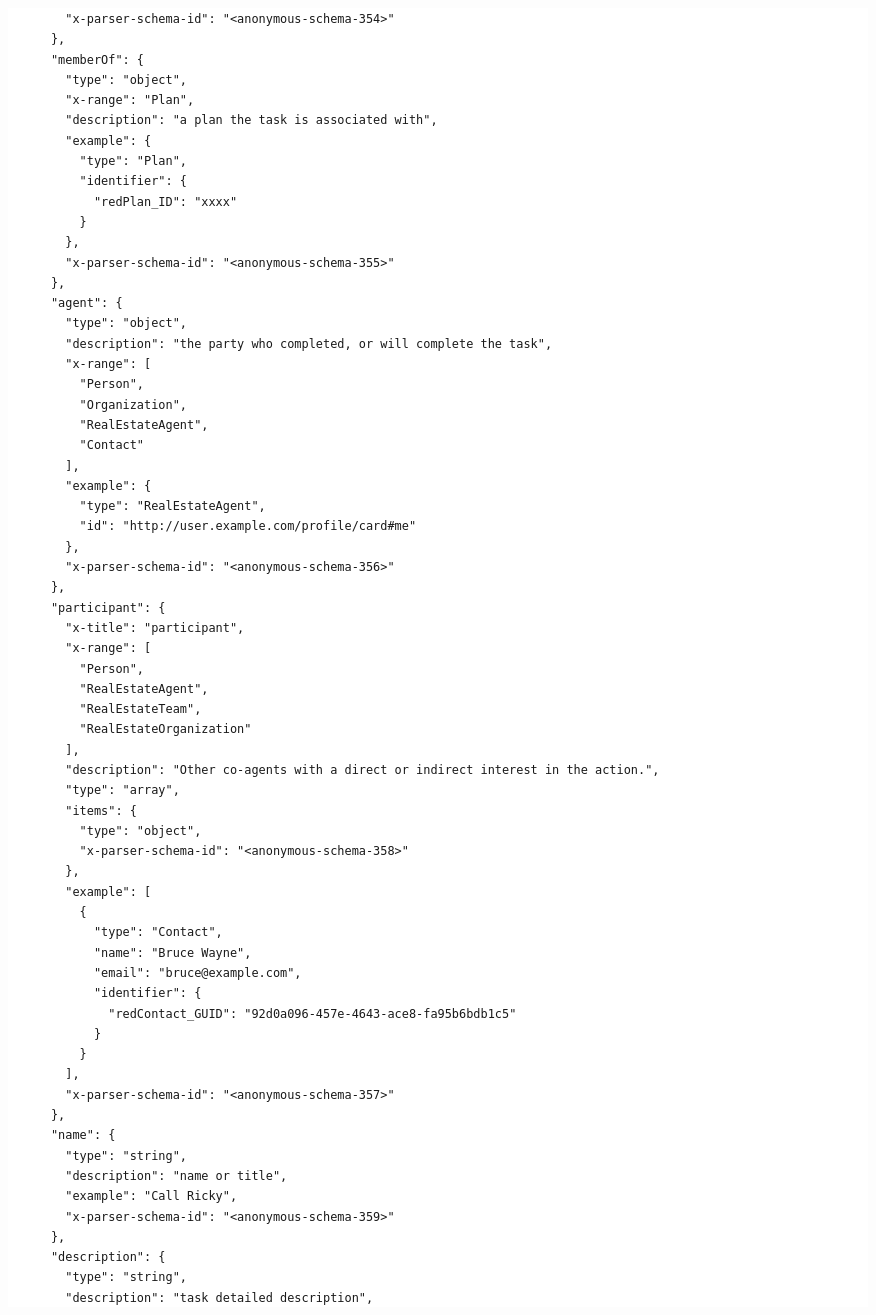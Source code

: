             "x-parser-schema-id": "<anonymous-schema-354>"
          },
          "memberOf": {
            "type": "object",
            "x-range": "Plan",
            "description": "a plan the task is associated with",
            "example": {
              "type": "Plan",
              "identifier": {
                "redPlan_ID": "xxxx"
              }
            },
            "x-parser-schema-id": "<anonymous-schema-355>"
          },
          "agent": {
            "type": "object",
            "description": "the party who completed, or will complete the task",
            "x-range": [
              "Person",
              "Organization",
              "RealEstateAgent",
              "Contact"
            ],
            "example": {
              "type": "RealEstateAgent",
              "id": "http://user.example.com/profile/card#me"
            },
            "x-parser-schema-id": "<anonymous-schema-356>"
          },
          "participant": {
            "x-title": "participant",
            "x-range": [
              "Person",
              "RealEstateAgent",
              "RealEstateTeam",
              "RealEstateOrganization"
            ],
            "description": "Other co-agents with a direct or indirect interest in the action.",
            "type": "array",
            "items": {
              "type": "object",
              "x-parser-schema-id": "<anonymous-schema-358>"
            },
            "example": [
              {
                "type": "Contact",
                "name": "Bruce Wayne",
                "email": "bruce@example.com",
                "identifier": {
                  "redContact_GUID": "92d0a096-457e-4643-ace8-fa95b6bdb1c5"
                }
              }
            ],
            "x-parser-schema-id": "<anonymous-schema-357>"
          },
          "name": {
            "type": "string",
            "description": "name or title",
            "example": "Call Ricky",
            "x-parser-schema-id": "<anonymous-schema-359>"
          },
          "description": {
            "type": "string",
            "description": "task detailed description",